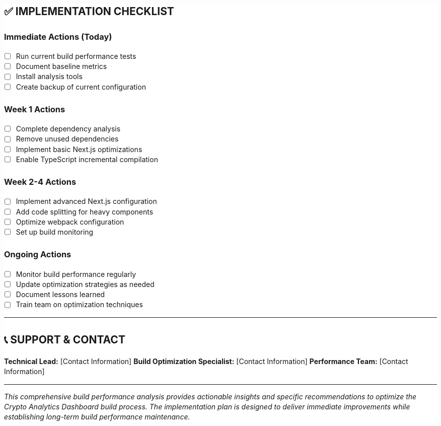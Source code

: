 
## ✅ IMPLEMENTATION CHECKLIST

### Immediate Actions (Today)
- [ ] Run current build performance tests
- [ ] Document baseline metrics
- [ ] Install analysis tools
- [ ] Create backup of current configuration

### Week 1 Actions
- [ ] Complete dependency analysis
- [ ] Remove unused dependencies
- [ ] Implement basic Next.js optimizations
- [ ] Enable TypeScript incremental compilation

### Week 2-4 Actions
- [ ] Implement advanced Next.js configuration
- [ ] Add code splitting for heavy components
- [ ] Optimize webpack configuration
- [ ] Set up build monitoring

### Ongoing Actions
- [ ] Monitor build performance regularly
- [ ] Update optimization strategies as needed
- [ ] Document lessons learned
- [ ] Train team on optimization techniques

---

## 📞 SUPPORT & CONTACT

**Technical Lead:** [Contact Information]
**Build Optimization Specialist:** [Contact Information]
**Performance Team:** [Contact Information]

---

*This comprehensive build performance analysis provides actionable insights and specific recommendations to optimize the Crypto Analytics Dashboard build process. The implementation plan is designed to deliver immediate improvements while establishing long-term build performance maintenance.*
